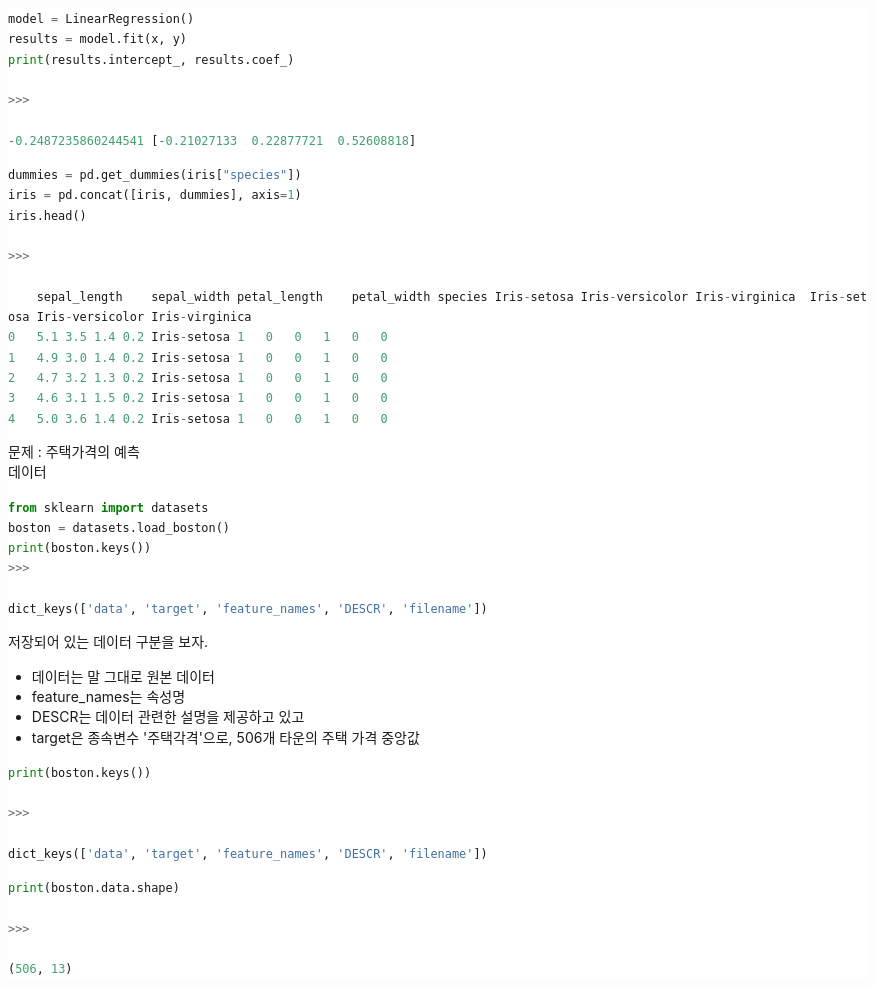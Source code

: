 
```python
model = LinearRegression()
results = model.fit(x, y)
print(results.intercept_, results.coef_)

>>>

-0.2487235860244541 [-0.21027133  0.22877721  0.52608818]
```


```python
dummies = pd.get_dummies(iris["species"])
iris = pd.concat([iris, dummies], axis=1)
iris.head()

>>>

	sepal_length	sepal_width	petal_length	petal_width	species	Iris-setosa	Iris-versicolor	Iris-virginica	Iris-setosa	Iris-versicolor	Iris-virginica
0	5.1	3.5	1.4	0.2	Iris-setosa	1	0	0	1	0	0
1	4.9	3.0	1.4	0.2	Iris-setosa	1	0	0	1	0	0
2	4.7	3.2	1.3	0.2	Iris-setosa	1	0	0	1	0	0
3	4.6	3.1	1.5	0.2	Iris-setosa	1	0	0	1	0	0
4	5.0	3.6	1.4	0.2	Iris-setosa	1	0	0	1	0	0
```

문제 : 주택가격의 예측             
데이터 
```python
from sklearn import datasets
boston = datasets.load_boston()
print(boston.keys())
>>>

dict_keys(['data', 'target', 'feature_names', 'DESCR', 'filename'])
```
저장되어 있는 데이터 구분을 보자.
- 데이터는 말 그대로 원본 데이터
- feature_names는 속성명
- DESCR는 데이터 관련한 설명을 제공하고 있고
- target은 종속변수 '주택각격'으로, 506개 타운의 주택 가격 중앙값

```python
print(boston.keys())

>>>

dict_keys(['data', 'target', 'feature_names', 'DESCR', 'filename'])
```


```python
print(boston.data.shape)

>>>

(506, 13)
```
